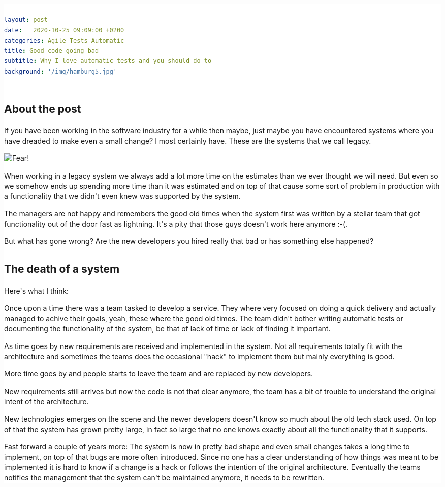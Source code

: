 ```yaml
---
layout: post
date:   2020-10-25 09:09:00 +0200
categories: Agile Tests Automatic
title: Good code going bad
subtitle: Why I love automatic tests and you should do to
background: '/img/hamburg5.jpg'  
---
```


## About the post

If you have been working in the software industry for a while then maybe, just maybe you have encountered systems where you have dreaded to make even a small change? I most certainly have. These are the systems that we call legacy. 

![Fear!](https://media.giphy.com/media/14ut8PhnIwzros/giphy.gif)

When working in a legacy system we always add a lot more time on the estimates than we ever thought we will need. But even so we somehow ends up spending more time than it was estimated and on top of that cause some sort of problem in production with a functionality that we didn't even knew was supported by the system.   

The managers are not happy and remembers the good old times when the system first was written by a stellar team that got functionality out of the door fast as lightning. It's a pity that those guys doesn't work here anymore :-(.

But what has gone wrong? Are the new developers you hired really that bad or has something else happened? 

## The death of a system

Here's what I think:

Once upon a time there was a team tasked to develop a service. They where very focused on doing a quick delivery and actually managed to achive their goals, yeah, these where the good old times. The team didn't bother writing automatic tests or documenting the functionality of the system, be that of lack of time or lack of finding it important. 

As time goes by new requirements are received and implemented in the system. Not all requirements totally fit with the architecture and sometimes the teams does the occasional "hack" to implement them but mainly everything is good.

More time goes by and people starts to leave the team and are replaced by new developers. 

New requirements still arrives but now the code is not that clear anymore, the team has a bit of trouble to understand the original intent of the architecture. 

New technologies emerges on the scene and the newer developers doesn't know so much about the old tech stack used. On top of that the system has grown pretty large, in fact so large that no one knows exactly about all the functionality that it supports. 

Fast forward a couple of years more: The system is now in pretty bad shape and even small changes takes a long time to implement, on top of that bugs are more often introduced. Since no one has a clear understanding of how things was meant to be implemented it is hard to know if a change is a hack or follows the intention of the original architecture. Eventually the teams notifies the management that the system can't be maintained anymore, it needs to be rewritten. 
